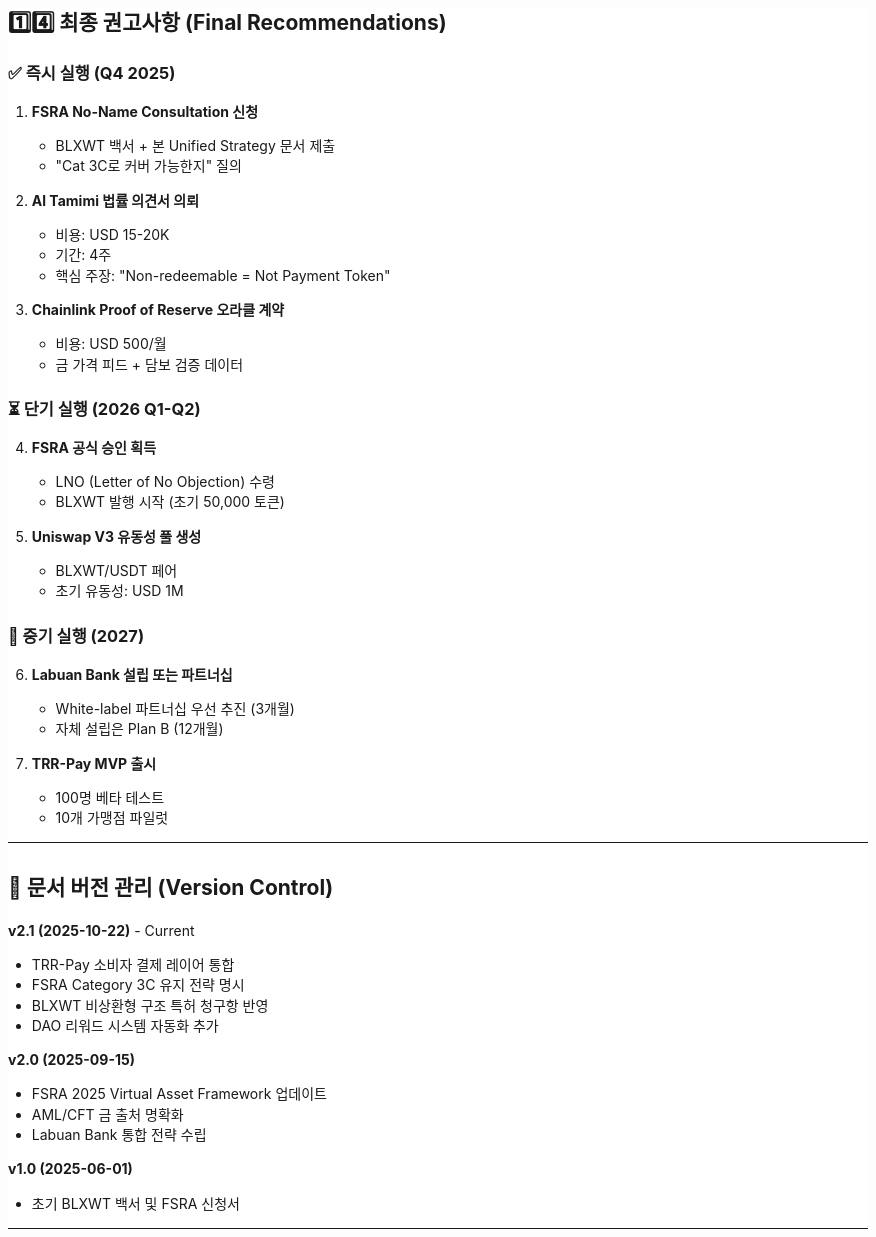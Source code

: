 
## 1️⃣4️⃣ 최종 권고사항 (Final Recommendations)

### ✅ 즉시 실행 (Q4 2025)

1. **FSRA No-Name Consultation 신청**
   - BLXWT 백서 + 본 Unified Strategy 문서 제출
   - "Cat 3C로 커버 가능한지" 질의

2. **Al Tamimi 법률 의견서 의뢰**
   - 비용: USD 15-20K
   - 기간: 4주
   - 핵심 주장: "Non-redeemable = Not Payment Token"

3. **Chainlink Proof of Reserve 오라클 계약**
   - 비용: USD 500/월
   - 금 가격 피드 + 담보 검증 데이터

### ⏳ 단기 실행 (2026 Q1-Q2)

4. **FSRA 공식 승인 획득**
   - LNO (Letter of No Objection) 수령
   - BLXWT 발행 시작 (초기 50,000 토큰)

5. **Uniswap V3 유동성 풀 생성**
   - BLXWT/USDT 페어
   - 초기 유동성: USD 1M

### 🎯 중기 실행 (2027)

6. **Labuan Bank 설립 또는 파트너십**
   - White-label 파트너십 우선 추진 (3개월)
   - 자체 설립은 Plan B (12개월)

7. **TRR-Pay MVP 출시**
   - 100명 베타 테스트
   - 10개 가맹점 파일럿

---

## 📄 문서 버전 관리 (Version Control)

**v2.1 (2025-10-22)** - Current
- TRR-Pay 소비자 결제 레이어 통합
- FSRA Category 3C 유지 전략 명시
- BLXWT 비상환형 구조 특허 청구항 반영
- DAO 리워드 시스템 자동화 추가

**v2.0 (2025-09-15)**
- FSRA 2025 Virtual Asset Framework 업데이트
- AML/CFT 금 출처 명확화
- Labuan Bank 통합 전략 수립

**v1.0 (2025-06-01)**
- 초기 BLXWT 백서 및 FSRA 신청서

---